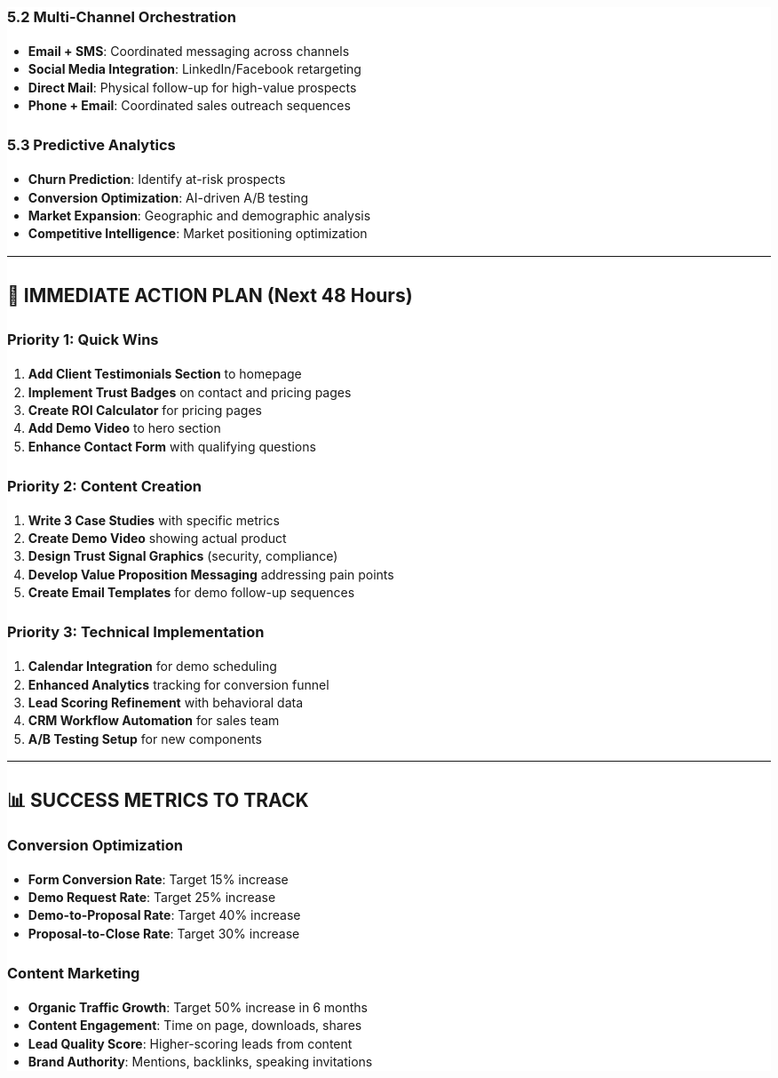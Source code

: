 ### 5.2 Multi-Channel Orchestration
- **Email + SMS**: Coordinated messaging across channels
- **Social Media Integration**: LinkedIn/Facebook retargeting
- **Direct Mail**: Physical follow-up for high-value prospects
- **Phone + Email**: Coordinated sales outreach sequences

### 5.3 Predictive Analytics
- **Churn Prediction**: Identify at-risk prospects
- **Conversion Optimization**: AI-driven A/B testing
- **Market Expansion**: Geographic and demographic analysis
- **Competitive Intelligence**: Market positioning optimization

---

## 🎯 **IMMEDIATE ACTION PLAN (Next 48 Hours)**

### Priority 1: Quick Wins
1. **Add Client Testimonials Section** to homepage
2. **Implement Trust Badges** on contact and pricing pages  
3. **Create ROI Calculator** for pricing pages
4. **Add Demo Video** to hero section
5. **Enhance Contact Form** with qualifying questions

### Priority 2: Content Creation
1. **Write 3 Case Studies** with specific metrics
2. **Create Demo Video** showing actual product
3. **Design Trust Signal Graphics** (security, compliance)
4. **Develop Value Proposition Messaging** addressing pain points
5. **Create Email Templates** for demo follow-up sequences

### Priority 3: Technical Implementation
1. **Calendar Integration** for demo scheduling
2. **Enhanced Analytics** tracking for conversion funnel
3. **Lead Scoring Refinement** with behavioral data
4. **CRM Workflow Automation** for sales team
5. **A/B Testing Setup** for new components

---

## 📊 **SUCCESS METRICS TO TRACK**

### Conversion Optimization
- **Form Conversion Rate**: Target 15% increase
- **Demo Request Rate**: Target 25% increase  
- **Demo-to-Proposal Rate**: Target 40% increase
- **Proposal-to-Close Rate**: Target 30% increase

### Content Marketing
- **Organic Traffic Growth**: Target 50% increase in 6 months
- **Content Engagement**: Time on page, downloads, shares
- **Lead Quality Score**: Higher-scoring leads from content
- **Brand Authority**: Mentions, backlinks, speaking invitations
